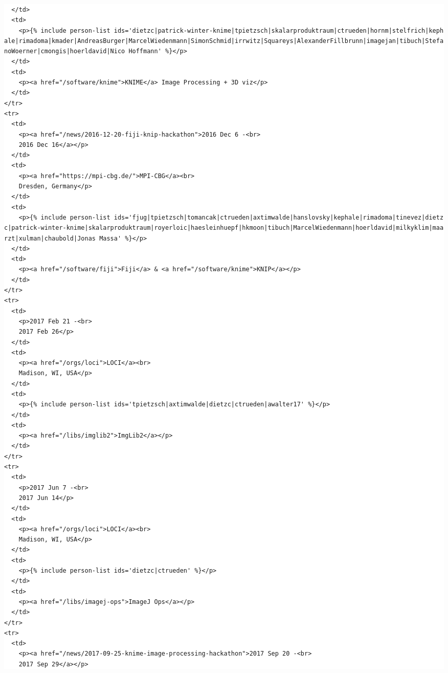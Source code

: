       </td>
      <td>
        <p>{% include person-list ids='dietzc|patrick-winter-knime|tpietzsch|skalarproduktraum|ctrueden|hornm|stelfrich|kephale|rimadoma|kmader|AndreasBurger|MarcelWiedenmann|SimonSchmid|irrwitz|Squareys|AlexanderFillbrunn|imagejan|tibuch|StefanoWoerner|cmongis|hoerldavid|Nico Hoffmann' %}</p>
      </td>
      <td>
        <p><a href="/software/knime">KNIME</a> Image Processing + 3D viz</p>
      </td>
    </tr>
    <tr>
      <td>
        <p><a href="/news/2016-12-20-fiji-knip-hackathon">2016 Dec 6 -<br>
        2016 Dec 16</a></p>
      </td>
      <td>
        <p><a href="https://mpi-cbg.de/">MPI-CBG</a><br>
        Dresden, Germany</p>
      </td>
      <td>
        <p>{% include person-list ids='fjug|tpietzsch|tomancak|ctrueden|axtimwalde|hanslovsky|kephale|rimadoma|tinevez|dietzc|patrick-winter-knime|skalarproduktraum|royerloic|haesleinhuepf|hkmoon|tibuch|MarcelWiedenmann|hoerldavid|milkyklim|maarzt|xulman|chaubold|Jonas Massa' %}</p>
      </td>
      <td>
        <p><a href="/software/fiji">Fiji</a> & <a href="/software/knime">KNIP</a></p>
      </td>
    </tr>
    <tr>
      <td>
        <p>2017 Feb 21 -<br>
        2017 Feb 26</p>
      </td>
      <td>
        <p><a href="/orgs/loci">LOCI</a><br>
        Madison, WI, USA</p>
      </td>
      <td>
        <p>{% include person-list ids='tpietzsch|axtimwalde|dietzc|ctrueden|awalter17' %}</p>
      </td>
      <td>
        <p><a href="/libs/imglib2">ImgLib2</a></p>
      </td>
    </tr>
    <tr>
      <td>
        <p>2017 Jun 7 -<br>
        2017 Jun 14</p>
      </td>
      <td>
        <p><a href="/orgs/loci">LOCI</a><br>
        Madison, WI, USA</p>
      </td>
      <td>
        <p>{% include person-list ids='dietzc|ctrueden' %}</p>
      </td>
      <td>
        <p><a href="/libs/imagej-ops">ImageJ Ops</a></p>
      </td>
    </tr>
    <tr>
      <td>
        <p><a href="/news/2017-09-25-knime-image-processing-hackathon">2017 Sep 20 -<br>
        2017 Sep 29</a></p>